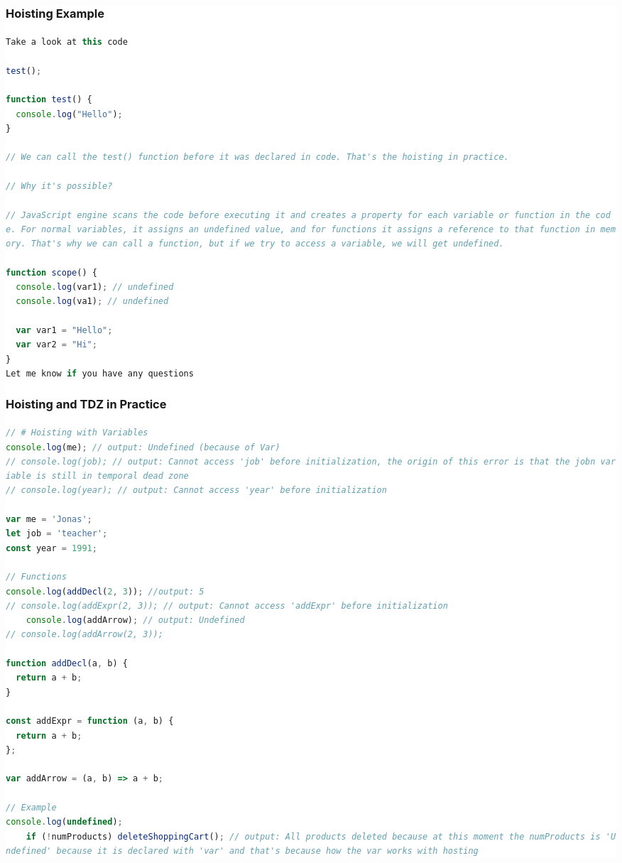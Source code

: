 ### Hoisting Example
```js
Take a look at this code

test();
 
function test() {
  console.log("Hello");
}

// We can call the test() function before it was declared in code. That's the hoisting in practice.

// Why it's possible?

// JavaScript engine scans the code before executing it and creates a property for each variable or function in the code. For normal variables, it assigns an undefined value, and for functions it assigns a reference to that function in memory. That's why we can call a function, but if we try to access a variable, we will get undefined.

function scope() {
  console.log(var1); // undefined
  console.log(va1); // undefined
 
  var var1 = "Hello";
  var var2 = "Hi";
}
Let me know if you have any questions
```

### Hoisting and TDZ in Practice
```js
// # Hoisting with Variables
console.log(me); // output: Undefined (because of Var)
// console.log(job); // output: Cannot access 'job' before initialization, the origin of this error is that the jobn variable is still in temporal dead zone
// console.log(year); // output: Cannot access 'year' before initialization

var me = 'Jonas';
let job = 'teacher';
const year = 1991;

// Functions
console.log(addDecl(2, 3)); //output: 5 
// console.log(addExpr(2, 3)); // output: Cannot access 'addExpr' before initialization
	console.log(addArrow); // output: Undefined
// console.log(addArrow(2, 3));

function addDecl(a, b) {
  return a + b;
}

const addExpr = function (a, b) {
  return a + b;
};

var addArrow = (a, b) => a + b;

// Example
console.log(undefined);
	if (!numProducts) deleteShoppingCart(); // output: All products deleted because at this moment the numProducts is 'Undefined' because it is declared with 'var' and that's because how the var works with hosting

```